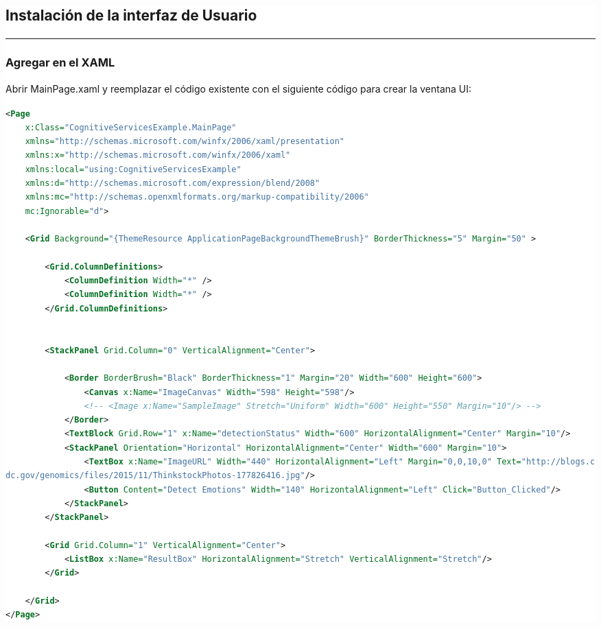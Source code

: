
## Instalación de la interfaz de Usuario
___

### Agregar en el XAML

Abrir MainPage.xaml y reemplazar el código existente con el siguiente código para crear la ventana UI:

```xml
<Page
	x:Class="CognitiveServicesExample.MainPage"
	xmlns="http://schemas.microsoft.com/winfx/2006/xaml/presentation"
	xmlns:x="http://schemas.microsoft.com/winfx/2006/xaml"
	xmlns:local="using:CognitiveServicesExample"
	xmlns:d="http://schemas.microsoft.com/expression/blend/2008"
	xmlns:mc="http://schemas.openxmlformats.org/markup-compatibility/2006"
	mc:Ignorable="d">

    <Grid Background="{ThemeResource ApplicationPageBackgroundThemeBrush}" BorderThickness="5" Margin="50" >

        <Grid.ColumnDefinitions>
            <ColumnDefinition Width="*" />
            <ColumnDefinition Width="*" />
        </Grid.ColumnDefinitions>


        <StackPanel Grid.Column="0" VerticalAlignment="Center">

            <Border BorderBrush="Black" BorderThickness="1" Margin="20" Width="600" Height="600">
                <Canvas x:Name="ImageCanvas" Width="598" Height="598"/>
                <!-- <Image x:Name="SampleImage" Stretch="Uniform" Width="600" Height="550" Margin="10"/> -->
            </Border>
            <TextBlock Grid.Row="1" x:Name="detectionStatus" Width="600" HorizontalAlignment="Center" Margin="10"/>
            <StackPanel Orientation="Horizontal" HorizontalAlignment="Center" Width="600" Margin="10">
                <TextBox x:Name="ImageURL" Width="440" HorizontalAlignment="Left" Margin="0,0,10,0" Text="http://blogs.cdc.gov/genomics/files/2015/11/ThinkstockPhotos-177826416.jpg"/>
                <Button Content="Detect Emotions" Width="140" HorizontalAlignment="Left" Click="Button_Clicked"/>
            </StackPanel>
        </StackPanel>

        <Grid Grid.Column="1" VerticalAlignment="Center">
            <ListBox x:Name="ResultBox" HorizontalAlignment="Stretch" VerticalAlignment="Stretch"/>
        </Grid>

    </Grid>
</Page>

```
